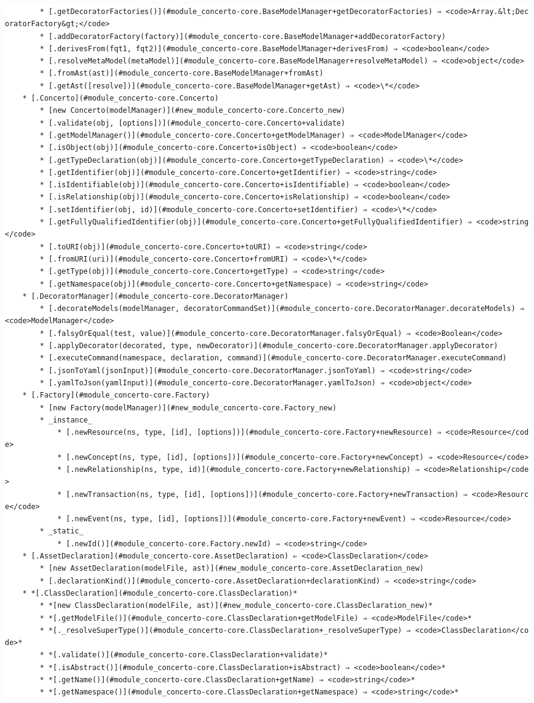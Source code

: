             * [.getDecoratorFactories()](#module_concerto-core.BaseModelManager+getDecoratorFactories) ⇒ <code>Array.&lt;DecoratorFactory&gt;</code>
            * [.addDecoratorFactory(factory)](#module_concerto-core.BaseModelManager+addDecoratorFactory)
            * [.derivesFrom(fqt1, fqt2)](#module_concerto-core.BaseModelManager+derivesFrom) ⇒ <code>boolean</code>
            * [.resolveMetaModel(metaModel)](#module_concerto-core.BaseModelManager+resolveMetaModel) ⇒ <code>object</code>
            * [.fromAst(ast)](#module_concerto-core.BaseModelManager+fromAst)
            * [.getAst([resolve])](#module_concerto-core.BaseModelManager+getAst) ⇒ <code>\*</code>
        * [.Concerto](#module_concerto-core.Concerto)
            * [new Concerto(modelManager)](#new_module_concerto-core.Concerto_new)
            * [.validate(obj, [options])](#module_concerto-core.Concerto+validate)
            * [.getModelManager()](#module_concerto-core.Concerto+getModelManager) ⇒ <code>ModelManager</code>
            * [.isObject(obj)](#module_concerto-core.Concerto+isObject) ⇒ <code>boolean</code>
            * [.getTypeDeclaration(obj)](#module_concerto-core.Concerto+getTypeDeclaration) ⇒ <code>\*</code>
            * [.getIdentifier(obj)](#module_concerto-core.Concerto+getIdentifier) ⇒ <code>string</code>
            * [.isIdentifiable(obj)](#module_concerto-core.Concerto+isIdentifiable) ⇒ <code>boolean</code>
            * [.isRelationship(obj)](#module_concerto-core.Concerto+isRelationship) ⇒ <code>boolean</code>
            * [.setIdentifier(obj, id)](#module_concerto-core.Concerto+setIdentifier) ⇒ <code>\*</code>
            * [.getFullyQualifiedIdentifier(obj)](#module_concerto-core.Concerto+getFullyQualifiedIdentifier) ⇒ <code>string</code>
            * [.toURI(obj)](#module_concerto-core.Concerto+toURI) ⇒ <code>string</code>
            * [.fromURI(uri)](#module_concerto-core.Concerto+fromURI) ⇒ <code>\*</code>
            * [.getType(obj)](#module_concerto-core.Concerto+getType) ⇒ <code>string</code>
            * [.getNamespace(obj)](#module_concerto-core.Concerto+getNamespace) ⇒ <code>string</code>
        * [.DecoratorManager](#module_concerto-core.DecoratorManager)
            * [.decorateModels(modelManager, decoratorCommandSet)](#module_concerto-core.DecoratorManager.decorateModels) ⇒ <code>ModelManager</code>
            * [.falsyOrEqual(test, value)](#module_concerto-core.DecoratorManager.falsyOrEqual) ⇒ <code>Boolean</code>
            * [.applyDecorator(decorated, type, newDecorator)](#module_concerto-core.DecoratorManager.applyDecorator)
            * [.executeCommand(namespace, declaration, command)](#module_concerto-core.DecoratorManager.executeCommand)
            * [.jsonToYaml(jsonInput)](#module_concerto-core.DecoratorManager.jsonToYaml) ⇒ <code>string</code>
            * [.yamlToJson(yamlInput)](#module_concerto-core.DecoratorManager.yamlToJson) ⇒ <code>object</code>
        * [.Factory](#module_concerto-core.Factory)
            * [new Factory(modelManager)](#new_module_concerto-core.Factory_new)
            * _instance_
                * [.newResource(ns, type, [id], [options])](#module_concerto-core.Factory+newResource) ⇒ <code>Resource</code>
                * [.newConcept(ns, type, [id], [options])](#module_concerto-core.Factory+newConcept) ⇒ <code>Resource</code>
                * [.newRelationship(ns, type, id)](#module_concerto-core.Factory+newRelationship) ⇒ <code>Relationship</code>
                * [.newTransaction(ns, type, [id], [options])](#module_concerto-core.Factory+newTransaction) ⇒ <code>Resource</code>
                * [.newEvent(ns, type, [id], [options])](#module_concerto-core.Factory+newEvent) ⇒ <code>Resource</code>
            * _static_
                * [.newId()](#module_concerto-core.Factory.newId) ⇒ <code>string</code>
        * [.AssetDeclaration](#module_concerto-core.AssetDeclaration) ⇐ <code>ClassDeclaration</code>
            * [new AssetDeclaration(modelFile, ast)](#new_module_concerto-core.AssetDeclaration_new)
            * [.declarationKind()](#module_concerto-core.AssetDeclaration+declarationKind) ⇒ <code>string</code>
        * *[.ClassDeclaration](#module_concerto-core.ClassDeclaration)*
            * *[new ClassDeclaration(modelFile, ast)](#new_module_concerto-core.ClassDeclaration_new)*
            * *[.getModelFile()](#module_concerto-core.ClassDeclaration+getModelFile) ⇒ <code>ModelFile</code>*
            * *[._resolveSuperType()](#module_concerto-core.ClassDeclaration+_resolveSuperType) ⇒ <code>ClassDeclaration</code>*
            * *[.validate()](#module_concerto-core.ClassDeclaration+validate)*
            * *[.isAbstract()](#module_concerto-core.ClassDeclaration+isAbstract) ⇒ <code>boolean</code>*
            * *[.getName()](#module_concerto-core.ClassDeclaration+getName) ⇒ <code>string</code>*
            * *[.getNamespace()](#module_concerto-core.ClassDeclaration+getNamespace) ⇒ <code>string</code>*